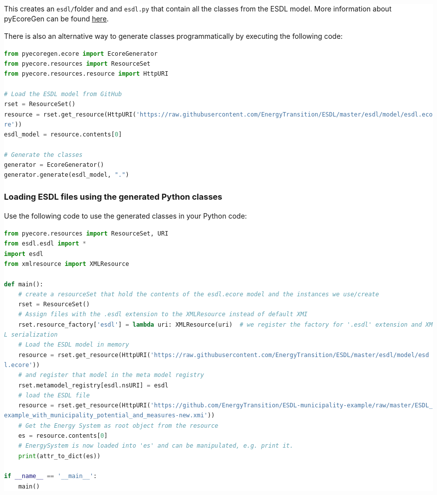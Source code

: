 This creates an `esdl/`folder and and `esdl.py` that contain all the classes from the ESDL model. More information about pyEcoreGen can be found [here](https://github.com/pyecore/pyecoregen).

There is also an alternative way to generate classes programmatically by executing the following code:

```python
from pyecoregen.ecore import EcoreGenerator
from pyecore.resources import ResourceSet
from pyecore.resources.resource import HttpURI

# Load the ESDL model from GitHub
rset = ResourceSet()
resource = rset.get_resource(HttpURI('https://raw.githubusercontent.com/EnergyTransition/ESDL/master/esdl/model/esdl.ecore'))
esdl_model = resource.contents[0]

# Generate the classes
generator = EcoreGenerator()
generator.generate(esdl_model, ".")
```

### Loading ESDL files using the generated Python classes

Use the following code to use the generated classes in your Python code:

```python
from pyecore.resources import ResourceSet, URI 
from esdl.esdl import * 
import esdl 
from xmlresource import XMLResource

def main():
    # create a resourceSet that hold the contents of the esdl.ecore model and the instances we use/create
    rset = ResourceSet()
    # Assign files with the .esdl extension to the XMLResource instead of default XMI
    rset.resource_factory['esdl'] = lambda uri: XMLResource(uri)  # we register the factory for '.esdl' extension and XML serialization
    # Load the ESDL model in memory
    resource = rset.get_resource(HttpURI('https://raw.githubusercontent.com/EnergyTransition/ESDL/master/esdl/model/esdl.ecore'))
    # and register that model in the meta model registry
    rset.metamodel_registry[esdl.nsURI] = esdl
    # load the ESDL file
    resource = rset.get_resource(HttpURI('https://github.com/EnergyTransition/ESDL-municipality-example/raw/master/ESDL_example_with_municipality_potential_and_measures-new.xmi'))
    # Get the Energy System as root object from the resource
    es = resource.contents[0]
    # EnergySystem is now loaded into 'es' and can be manipulated, e.g. print it.
    print(attr_to_dict(es))
    
if __name__ == '__main__': 
    main()
```
